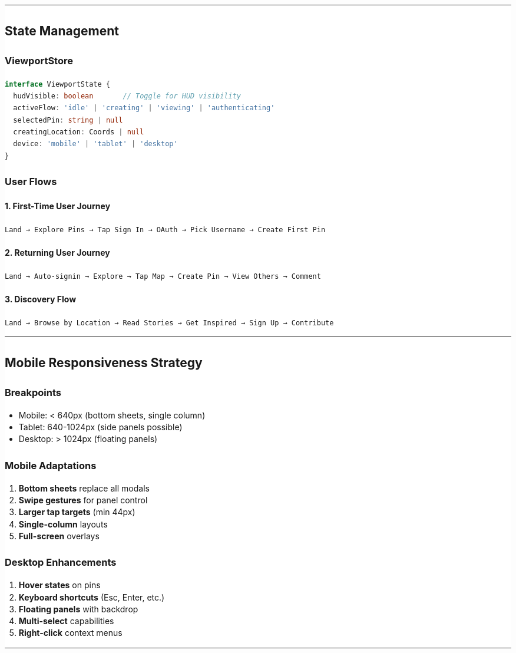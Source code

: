 
---

## State Management

### ViewportStore
```typescript
interface ViewportState {
  hudVisible: boolean       // Toggle for HUD visibility
  activeFlow: 'idle' | 'creating' | 'viewing' | 'authenticating'
  selectedPin: string | null
  creatingLocation: Coords | null
  device: 'mobile' | 'tablet' | 'desktop'
}
```

### User Flows

#### 1. First-Time User Journey
```
Land → Explore Pins → Tap Sign In → OAuth → Pick Username → Create First Pin
```

#### 2. Returning User Journey
```
Land → Auto-signin → Explore → Tap Map → Create Pin → View Others → Comment
```

#### 3. Discovery Flow
```
Land → Browse by Location → Read Stories → Get Inspired → Sign Up → Contribute
```

---

## Mobile Responsiveness Strategy

### Breakpoints
- Mobile: < 640px (bottom sheets, single column)
- Tablet: 640-1024px (side panels possible)
- Desktop: > 1024px (floating panels)

### Mobile Adaptations
1. **Bottom sheets** replace all modals
2. **Swipe gestures** for panel control
3. **Larger tap targets** (min 44px)
4. **Single-column** layouts
5. **Full-screen** overlays

### Desktop Enhancements
1. **Hover states** on pins
2. **Keyboard shortcuts** (Esc, Enter, etc.)
3. **Floating panels** with backdrop
4. **Multi-select** capabilities
5. **Right-click** context menus

---